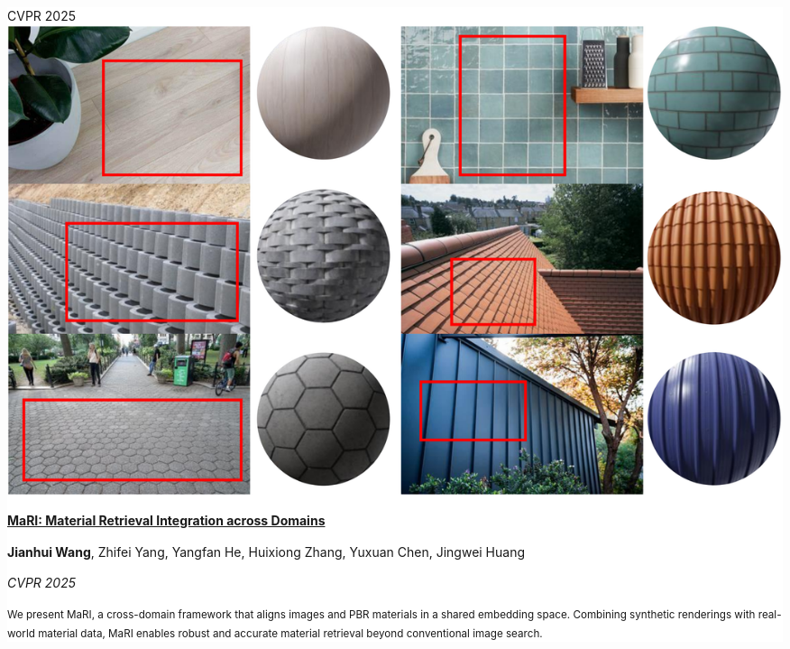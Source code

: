 <div class='paper-box'><div class='paper-box-image'><div><div class="badge">CVPR 2025</div><img src='images/mari.png' alt="sym" width="100%"></div></div>
<div class='paper-box-text' markdown="1">

**[MaRI: Material Retrieval Integration across Domains](https://openaccess.thecvf.com/content/CVPR2025/papers/Wang_MaRI_Material_Retrieval_Integration_across_Domains_CVPR_2025_paper.pdf)**

**Jianhui Wang**, Zhifei Yang, Yangfan He, Huixiong Zhang, Yuxuan Chen, Jingwei Huang 

_CVPR 2025_

<small>We present MaRI, a cross-domain framework that aligns images and PBR materials in a shared embedding space. Combining synthetic renderings with real-world material data, MaRI enables robust and accurate material retrieval beyond conventional image search.</small>
</div>
</div>
